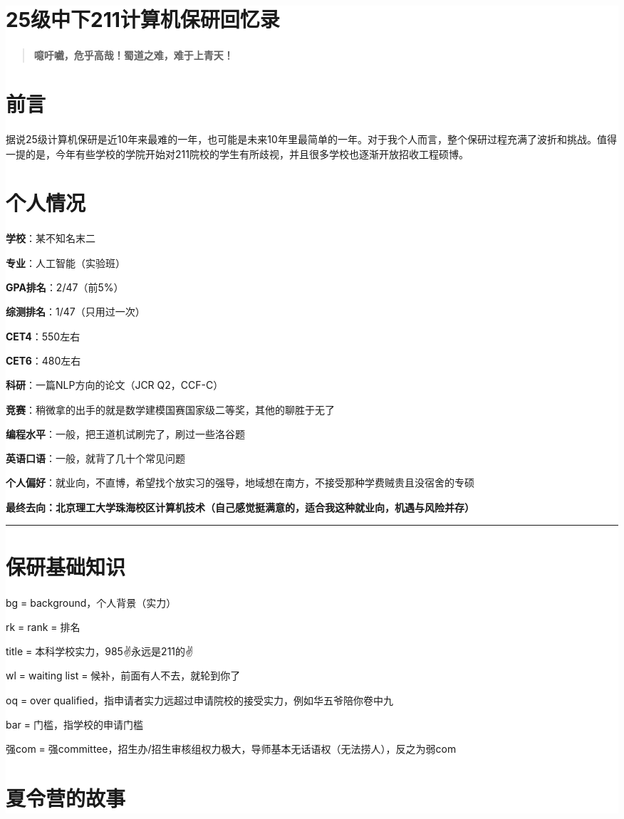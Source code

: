 # 25级中下211计算机保研回忆录

> **噫吁嚱，危乎高哉！蜀道之难，难于上青天！**


# 前言

据说25级计算机保研是近10年来最难的一年，也可能是未来10年里最简单的一年。对于我个人而言，整个保研过程充满了波折和挑战。值得一提的是，今年有些学校的学院开始对211院校的学生有所歧视，并且很多学校也逐渐开放招收工程硕博。

# 个人情况

**学校**：某不知名末二

**专业**：人工智能（实验班）

**GPA排名**：2/47（前5%）

**综测排名**：1/47（只用过一次）

**CET4**：550左右

**CET6**：480左右

**科研**：一篇NLP方向的论文（JCR Q2，CCF-C）

**竞赛**：稍微拿的出手的就是数学建模国赛国家级二等奖，其他的聊胜于无了

**编程水平**：一般，把王道机试刷完了，刷过一些洛谷题

**英语口语**：一般，就背了几十个常见问题

**个人偏好**：就业向，不直博，希望找个放实习的强导，地域想在南方，不接受那种学费贼贵且没宿舍的专硕

**最终去向：北京理工大学珠海校区计算机技术（**自己感觉挺满意的，适合我这种就业向，机遇与风险并存**）**


---

# 保研基础知识

bg = background，个人背景（实力）

rk = rank = 排名

title = 本科学校实力，985✌永远是211的✌

wl = waiting list = 候补，前面有人不去，就轮到你了

oq = over qualified，指申请者实力远超过申请院校的接受实力，例如华五爷陪你卷中九

bar = 门槛，指学校的申请门槛

强com = 强committee，招生办/招生审核组权力极大，导师基本无话语权（无法捞人），反之为弱com

# 夏令营的故事
